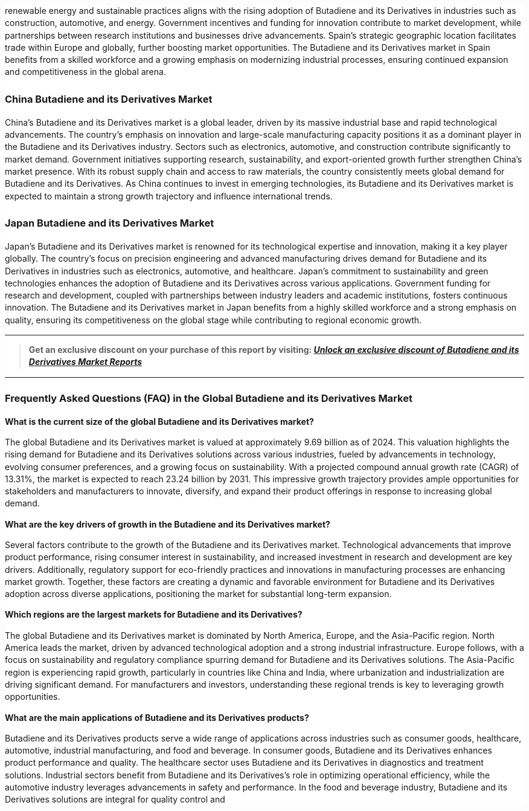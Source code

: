 renewable energy and sustainable practices aligns with the rising adoption of Butadiene and its Derivatives in industries such as construction, automotive, and energy. Government incentives and funding for innovation contribute to market development, while partnerships between research institutions and businesses drive advancements. Spain&rsquo;s strategic geographic location facilitates trade within Europe and globally, further boosting market opportunities. The Butadiene and its Derivatives market in Spain benefits from a skilled workforce and a growing emphasis on modernizing industrial processes, ensuring continued expansion and competitiveness in the global arena.</p><h3>China Butadiene and its Derivatives Market</h3><p>China&rsquo;s Butadiene and its Derivatives market is a global leader, driven by its massive industrial base and rapid technological advancements. The country&rsquo;s emphasis on innovation and large-scale manufacturing capacity positions it as a dominant player in the Butadiene and its Derivatives industry. Sectors such as electronics, automotive, and construction contribute significantly to market demand. Government initiatives supporting research, sustainability, and export-oriented growth further strengthen China&rsquo;s market presence. With its robust supply chain and access to raw materials, the country consistently meets global demand for Butadiene and its Derivatives. As China continues to invest in emerging technologies, its Butadiene and its Derivatives market is expected to maintain a strong growth trajectory and influence international trends.</p><h3>Japan Butadiene and its Derivatives Market</h3><p>Japan&rsquo;s Butadiene and its Derivatives market is renowned for its technological expertise and innovation, making it a key player globally. The country&rsquo;s focus on precision engineering and advanced manufacturing drives demand for Butadiene and its Derivatives in industries such as electronics, automotive, and healthcare. Japan&rsquo;s commitment to sustainability and green technologies enhances the adoption of Butadiene and its Derivatives across various applications. Government funding for research and development, coupled with partnerships between industry leaders and academic institutions, fosters continuous innovation. The Butadiene and its Derivatives market in Japan benefits from a highly skilled workforce and a strong emphasis on quality, ensuring its competitiveness on the global stage while contributing to regional economic growth.</p><hr /><blockquote><p><strong>Get an exclusive discount on your purchase of this report by visiting: <em><a href="://marketresearchpulse.com/ask-for-discount/46139?utm_source=Github&amp;utm_medium=0115">Unlock an exclusive discount of Butadiene and its Derivatives Market Reports</a></em>&nbsp;</strong></p></blockquote><hr /><h3>Frequently Asked Questions (FAQ) in the Global Butadiene and its Derivatives Market</h3><p><strong>What is the current size of the global Butadiene and its Derivatives market?</strong></p><p>The global Butadiene and its Derivatives market is valued at approximately 9.69 billion as of 2024. This valuation highlights the rising demand for Butadiene and its Derivatives solutions across various industries, fueled by advancements in technology, evolving consumer preferences, and a growing focus on sustainability. With a projected compound annual growth rate (CAGR) of 13.31%, the market is expected to reach 23.24 billion by 2031. This impressive growth trajectory provides ample opportunities for stakeholders and manufacturers to innovate, diversify, and expand their product offerings in response to increasing global demand.</p><p><strong>What are the key drivers of growth in the Butadiene and its Derivatives market?</strong></p><p>Several factors contribute to the growth of the Butadiene and its Derivatives market. Technological advancements that improve product performance, rising consumer interest in sustainability, and increased investment in research and development are key drivers. Additionally, regulatory support for eco-friendly practices and innovations in manufacturing processes are enhancing market growth. Together, these factors are creating a dynamic and favorable environment for Butadiene and its Derivatives adoption across diverse applications, positioning the market for substantial long-term expansion.</p><p><strong>Which regions are the largest markets for Butadiene and its Derivatives?</strong></p><p>The global Butadiene and its Derivatives market is dominated by North America, Europe, and the Asia-Pacific region. North America leads the market, driven by advanced technological adoption and a strong industrial infrastructure. Europe follows, with a focus on sustainability and regulatory compliance spurring demand for Butadiene and its Derivatives solutions. The Asia-Pacific region is experiencing rapid growth, particularly in countries like China and India, where urbanization and industrialization are driving significant demand. For manufacturers and investors, understanding these regional trends is key to leveraging growth opportunities.</p><p><strong>What are the main applications of Butadiene and its Derivatives products?</strong></p><p>Butadiene and its Derivatives products serve a wide range of applications across industries such as consumer goods, healthcare, automotive, industrial manufacturing, and food and beverage. In consumer goods, Butadiene and its Derivatives enhances product performance and quality. The healthcare sector uses Butadiene and its Derivatives in diagnostics and treatment solutions. Industrial sectors benefit from Butadiene and its Derivatives&rsquo;s role in optimizing operational efficiency, while the automotive industry leverages advancements in safety and performance. In the food and beverage industry, Butadiene and its Derivatives solutions are integral for quality control and